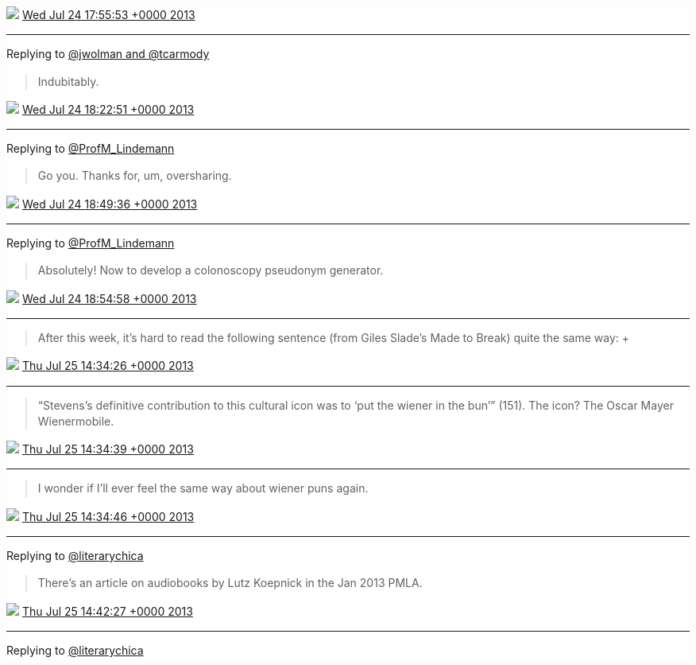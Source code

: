 <img src="../../media/tweet.ico" width="12" /> [Wed Jul 24 17:55:53 +0000 2013](https://twitter.com/kfitz/status/360096008560058368)

----

Replying to [@jwolman and @tcarmody](https://twitter.com/jwolman/status/360102526613336065)

> Indubitably\.

<img src="../../media/tweet.ico" width="12" /> [Wed Jul 24 18:22:51 +0000 2013](https://twitter.com/kfitz/status/360102797334687744)

----

Replying to [@ProfM\_Lindemann](https://twitter.com/ProfM_Lindemann/status/360107399215984640)

> Go you\. Thanks for, um, oversharing\.

<img src="../../media/tweet.ico" width="12" /> [Wed Jul 24 18:49:36 +0000 2013](https://twitter.com/kfitz/status/360109527422615552)

----

Replying to [@ProfM\_Lindemann](https://twitter.com/ProfM_Lindemann/status/360110680726183937)

> Absolutely\! Now to develop a colonoscopy pseudonym generator\.

<img src="../../media/tweet.ico" width="12" /> [Wed Jul 24 18:54:58 +0000 2013](https://twitter.com/kfitz/status/360110876331745283)

----

> After this week, it’s hard to read the following sentence \(from Giles Slade’s Made to Break\) quite the same way: \+

<img src="../../media/tweet.ico" width="12" /> [Thu Jul 25 14:34:26 +0000 2013](https://twitter.com/kfitz/status/360407701634818049)

----

> “Stevens’s definitive contribution to this cultural icon was to ‘put the wiener in the bun’” \(151\)\. The icon? The Oscar Mayer Wienermobile\.

<img src="../../media/tweet.ico" width="12" /> [Thu Jul 25 14:34:39 +0000 2013](https://twitter.com/kfitz/status/360407753350586370)

----

> I wonder if I’ll ever feel the same way about wiener puns again\.

<img src="../../media/tweet.ico" width="12" /> [Thu Jul 25 14:34:46 +0000 2013](https://twitter.com/kfitz/status/360407783411171332)

----

Replying to [@literarychica](https://twitter.com/literarychica/status/360409215472377858)

> There’s an article on audiobooks by Lutz Koepnick in the Jan 2013 PMLA\.

<img src="../../media/tweet.ico" width="12" /> [Thu Jul 25 14:42:27 +0000 2013](https://twitter.com/kfitz/status/360409716632981505)

----

Replying to [@literarychica](https://twitter.com/literarychica/status/360409914662850562)
